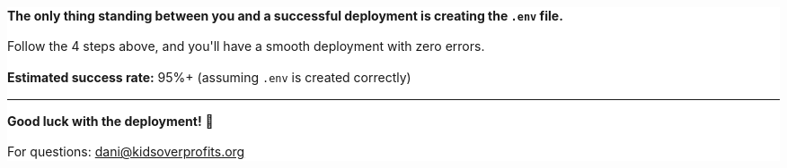 **The only thing standing between you and a successful deployment is creating the `.env` file.**

Follow the 4 steps above, and you'll have a smooth deployment with zero errors.

**Estimated success rate:** 95%+ (assuming `.env` is created correctly)

---

**Good luck with the deployment!** 🚀

For questions: dani@kidsoverprofits.org
